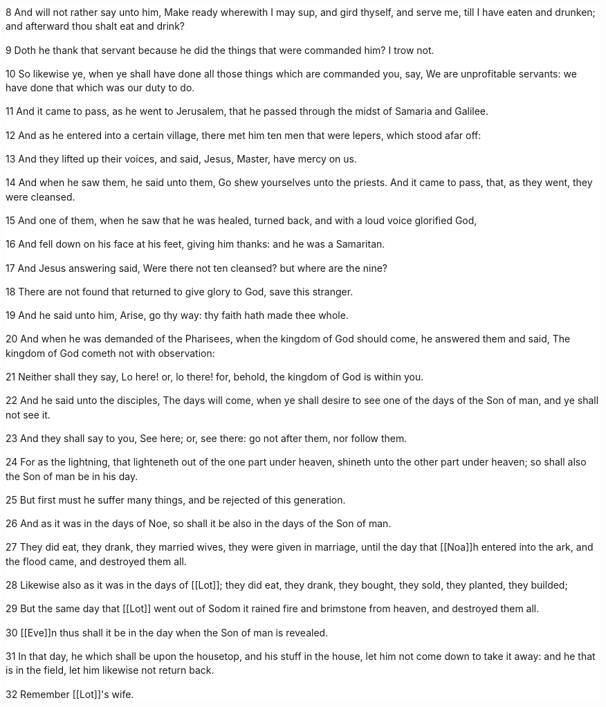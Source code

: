 8 And will not rather say unto him, Make ready wherewith I may sup, and gird thyself, and serve me, till I have eaten and drunken; and afterward thou shalt eat and drink?

9 Doth he thank that servant because he did the things that were commanded him? I trow not.

10 So likewise ye, when ye shall have done all those things which are commanded you, say, We are unprofitable servants: we have done that which was our duty to do.

11 And it came to pass, as he went to Jerusalem, that he passed through the midst of Samaria and Galilee.

12 And as he entered into a certain village, there met him ten men that were lepers, which stood afar off:

13 And they lifted up their voices, and said, Jesus, Master, have mercy on us.

14 And when he saw them, he said unto them, Go shew yourselves unto the priests. And it came to pass, that, as they went, they were cleansed.

15 And one of them, when he saw that he was healed, turned back, and with a loud voice glorified God,

16 And fell down on his face at his feet, giving him thanks: and he was a Samaritan.

17 And Jesus answering said, Were there not ten cleansed? but where are the nine?

18 There are not found that returned to give glory to God, save this stranger.

19 And he said unto him, Arise, go thy way: thy faith hath made thee whole.

20 And when he was demanded of the Pharisees, when the kingdom of God should come, he answered them and said, The kingdom of God cometh not with observation:

21 Neither shall they say, Lo here! or, lo there! for, behold, the kingdom of God is within you.

22 And he said unto the disciples, The days will come, when ye shall desire to see one of the days of the Son of man, and ye shall not see it.

23 And they shall say to you, See here; or, see there: go not after them, nor follow them.

24 For as the lightning, that lighteneth out of the one part under heaven, shineth unto the other part under heaven; so shall also the Son of man be in his day.

25 But first must he suffer many things, and be rejected of this generation.

26 And as it was in the days of Noe, so shall it be also in the days of the Son of man.

27 They did eat, they drank, they married wives, they were given in marriage, until the day that [[Noa]]h entered into the ark, and the flood came, and destroyed them all.

28 Likewise also as it was in the days of [[Lot]]; they did eat, they drank, they bought, they sold, they planted, they builded;

29 But the same day that [[Lot]] went out of Sodom it rained fire and brimstone from heaven, and destroyed them all.

30 [[Eve]]n thus shall it be in the day when the Son of man is revealed.

31 In that day, he which shall be upon the housetop, and his stuff in the house, let him not come down to take it away: and he that is in the field, let him likewise not return back.

32 Remember [[Lot]]'s wife.
